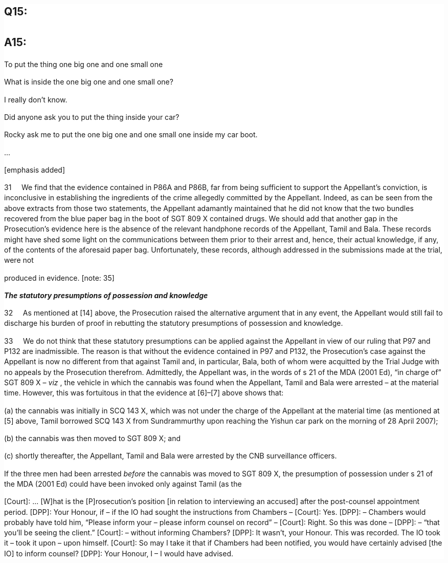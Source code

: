 ## Q15: 

## A15: 

 To put the thing one big one and one small one 

 What is inside the one big one and one small one? 

 I really don’t know. 

 Did anyone ask you to put the thing inside your car? 

 Rocky ask me to put the one big one and one small one inside my car boot. 

 ... 

 [emphasis added] 

31     We find that the evidence contained in P86A and P86B, far from being sufficient to support the Appellant’s conviction, is inconclusive in establishing the ingredients of the crime allegedly committed by the Appellant. Indeed, as can be seen from the above extracts from those two statements, the Appellant adamantly maintained that he did not know that the two bundles recovered from the blue paper bag in the boot of SGT 809 X contained drugs. We should add that another gap in the Prosecution’s evidence here is the absence of the relevant handphone records of the Appellant, Tamil and Bala. These records might have shed some light on the communications between them prior to their arrest and, hence, their actual knowledge, if any, of the contents of the aforesaid paper bag. Unfortunately, these records, although addressed in the submissions made at the trial, were not 

produced in evidence. [note: 35] 

**_The statutory presumptions of possession and knowledge_** 

32     As mentioned at [14] above, the Prosecution raised the alternative argument that in any event, the Appellant would still fail to discharge his burden of proof in rebutting the statutory presumptions of possession and knowledge. 

33     We do not think that these statutory presumptions can be applied against the Appellant in view of our ruling that P97 and P132 are inadmissible. The reason is that without the evidence contained in P97 and P132, the Prosecution’s case against the Appellant is now no different from that against Tamil and, in particular, Bala, both of whom were acquitted by the Trial Judge with no appeals by the Prosecution therefrom. Admittedly, the Appellant was, in the words of s 21 of the MDA (2001 Ed), “in charge of” SGT 809 X – _viz_ , the vehicle in which the cannabis was found when the Appellant, Tamil and Bala were arrested – at the material time. However, this was fortuitous in that the evidence at [6]–[7] above shows that: 

 (a) the cannabis was initially in SCQ 143 X, which was not under the charge of the Appellant at the material time (as mentioned at [5] above, Tamil borrowed SCQ 143 X from Sundrammurthy upon reaching the Yishun car park on the morning of 28 April 2007); 

 (b) the cannabis was then moved to SGT 809 X; and 

 (c) shortly thereafter, the Appellant, Tamil and Bala were arrested by the CNB surveillance officers. 

If the three men had been arrested _before_ the cannabis was moved to SGT 809 X, the presumption of possession under s 21 of the MDA (2001 Ed) could have been invoked only against Tamil (as the 


 [Court]: ... [W]hat is the [P]rosecution’s position [in relation to interviewing an accused] after the post-counsel appointment period. 
 [DPP]: Your Honour, if – if the IO had sought the instructions from Chambers – [Court]: Yes. 
 [DPP]: – Chambers would probably have told him, “Please inform your – please inform counsel on record” – 
 [Court]: Right. So this was done – 
 [DPP]: – “that you’ll be seeing the client.” 
 [Court]: – without informing Chambers? [DPP]: It wasn’t, your Honour. This was recorded. The IO took it – took it upon – upon himself. 
 [Court]: So may I take it that if Chambers had been notified, you would have certainly advised [the IO] to inform counsel? 
 [DPP]: Your Honour, I – I would have advised. 